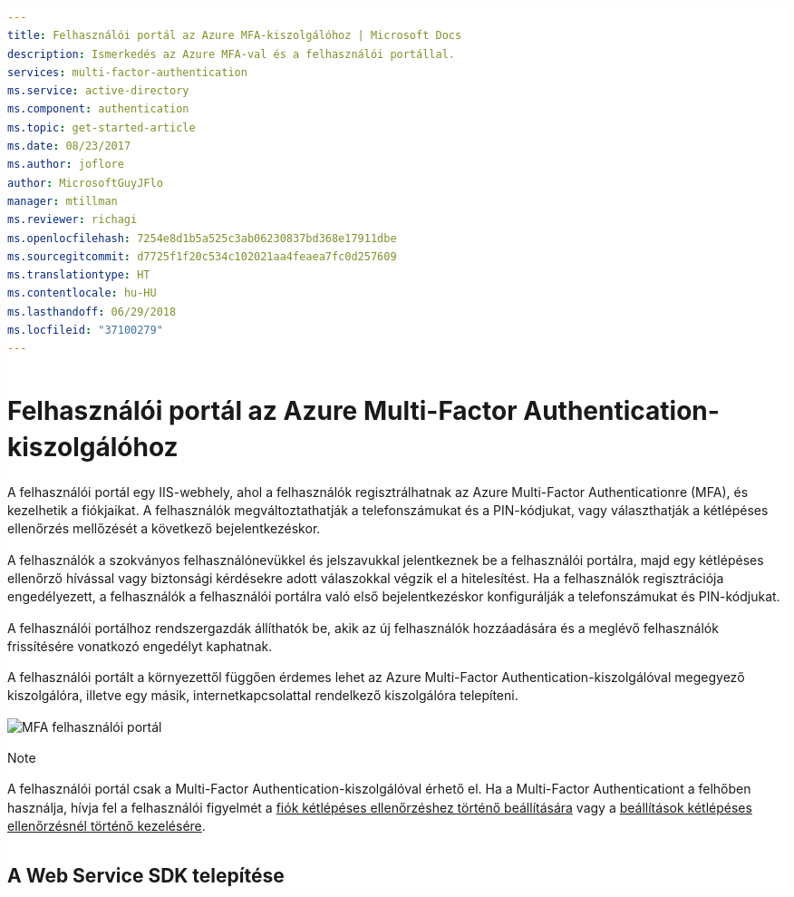 ```yaml
---
title: Felhasználói portál az Azure MFA-kiszolgálóhoz | Microsoft Docs
description: Ismerkedés az Azure MFA-val és a felhasználói portállal.
services: multi-factor-authentication
ms.service: active-directory
ms.component: authentication
ms.topic: get-started-article
ms.date: 08/23/2017
ms.author: joflore
author: MicrosoftGuyJFlo
manager: mtillman
ms.reviewer: richagi
ms.openlocfilehash: 7254e8d1b5a525c3ab06230837bd368e17911dbe
ms.sourcegitcommit: d7725f1f20c534c102021aa4feaea7fc0d257609
ms.translationtype: HT
ms.contentlocale: hu-HU
ms.lasthandoff: 06/29/2018
ms.locfileid: "37100279"
---
```

# <a name="user-portal-for-the-azure-multi-factor-authentication-server"></a>Felhasználói portál az Azure Multi-Factor Authentication-kiszolgálóhoz

A felhasználói portál egy IIS-webhely, ahol a felhasználók regisztrálhatnak az Azure Multi-Factor Authenticationre (MFA), és kezelhetik a fiókjaikat. A felhasználók megváltoztathatják a telefonszámukat és a PIN-kódjukat, vagy választhatják a kétlépéses ellenőrzés mellőzését a következő bejelentkezéskor.

A felhasználók a szokványos felhasználónevükkel és jelszavukkal jelentkeznek be a felhasználói portálra, majd egy kétlépéses ellenőrző hívással vagy biztonsági kérdésekre adott válaszokkal végzik el a hitelesítést. Ha a felhasználók regisztrációja engedélyezett, a felhasználók a felhasználói portálra való első bejelentkezéskor konfigurálják a telefonszámukat és PIN-kódjukat.

A felhasználói portálhoz rendszergazdák állíthatók be, akik az új felhasználók hozzáadására és a meglévő felhasználók frissítésére vonatkozó engedélyt kaphatnak.

A felhasználói portált a környezettől függően érdemes lehet az Azure Multi-Factor Authentication-kiszolgálóval megegyező kiszolgálóra, illetve egy másik, internetkapcsolattal rendelkező kiszolgálóra telepíteni.

![MFA felhasználói portál](./media/howto-mfaserver-deploy-userportal/portal.png)

> [!NOTE]
> A felhasználói portál csak a Multi-Factor Authentication-kiszolgálóval érhető el. Ha a Multi-Factor Authenticationt a felhőben használja, hívja fel a felhasználói figyelmét a [fiók kétlépéses ellenőrzéshez történő beállítására](end-user/current/multi-factor-authentication-end-user-first-time.md) vagy a [beállítások kétlépéses ellenőrzésnél történő kezelésére](end-user/current/multi-factor-authentication-end-user-manage-settings.md).

## <a name="install-the-web-service-sdk"></a>A Web Service SDK telepítése
